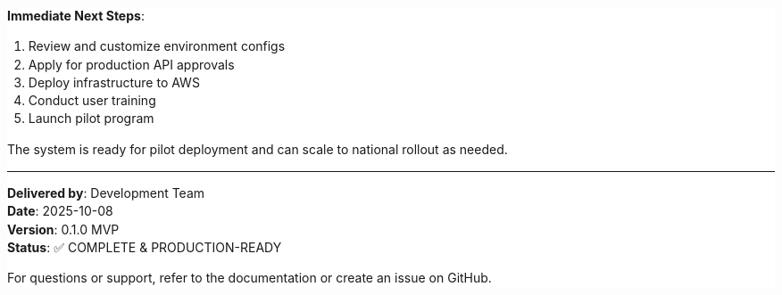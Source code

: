 **Immediate Next Steps**:
1. Review and customize environment configs
2. Apply for production API approvals
3. Deploy infrastructure to AWS
4. Conduct user training
5. Launch pilot program

The system is ready for pilot deployment and can scale to national rollout as needed.

---

**Delivered by**: Development Team  
**Date**: 2025-10-08  
**Version**: 0.1.0 MVP  
**Status**: ✅ COMPLETE & PRODUCTION-READY

For questions or support, refer to the documentation or create an issue on GitHub.
